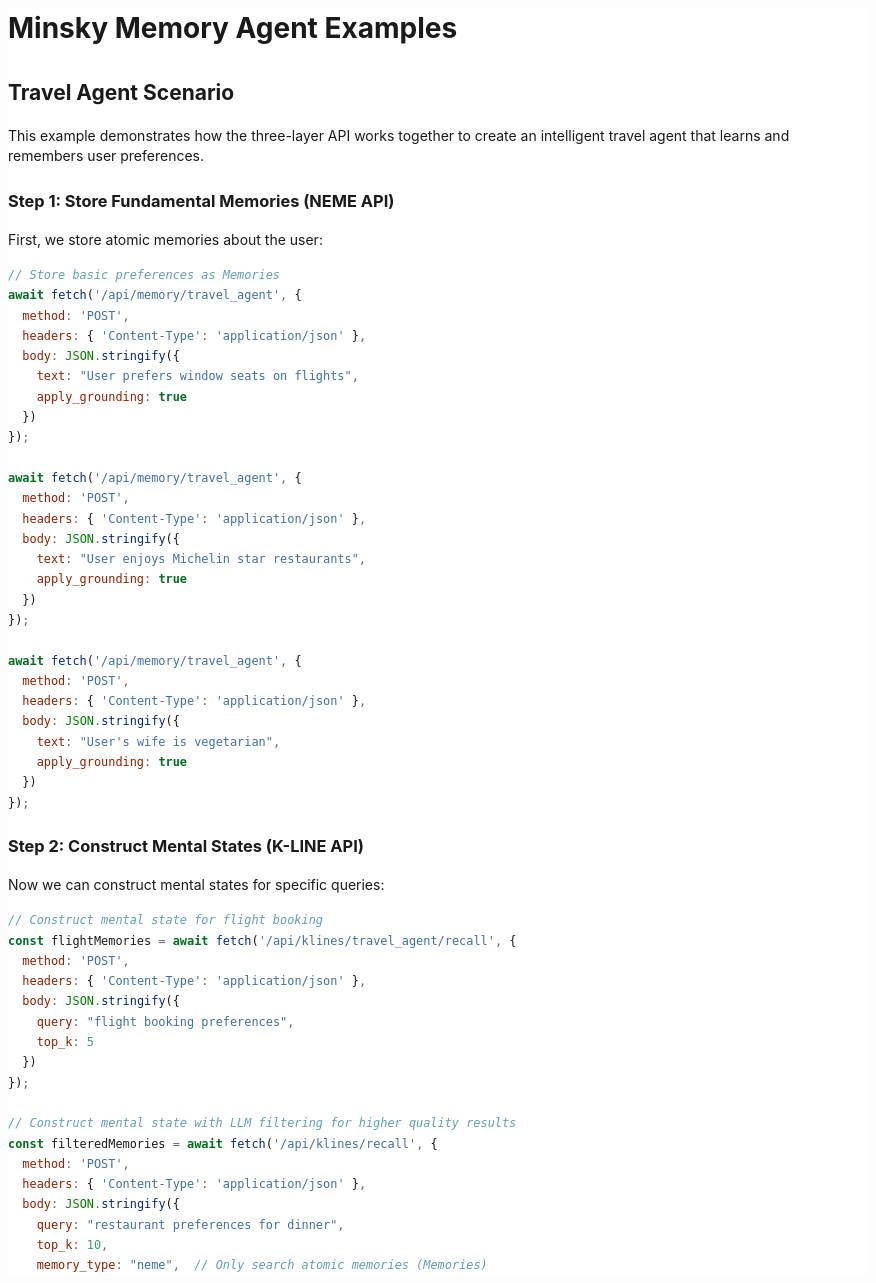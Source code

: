 # Minsky Memory Agent Examples

## Travel Agent Scenario

This example demonstrates how the three-layer API works together to create an intelligent travel agent that learns and remembers user preferences.

### Step 1: Store Fundamental Memories (NEME API)

First, we store atomic memories about the user:

```javascript
// Store basic preferences as Memories
await fetch('/api/memory/travel_agent', {
  method: 'POST',
  headers: { 'Content-Type': 'application/json' },
  body: JSON.stringify({
    text: "User prefers window seats on flights",
    apply_grounding: true
  })
});

await fetch('/api/memory/travel_agent', {
  method: 'POST',
  headers: { 'Content-Type': 'application/json' },
  body: JSON.stringify({
    text: "User enjoys Michelin star restaurants",
    apply_grounding: true
  })
});

await fetch('/api/memory/travel_agent', {
  method: 'POST',
  headers: { 'Content-Type': 'application/json' },
  body: JSON.stringify({
    text: "User's wife is vegetarian",
    apply_grounding: true
  })
});
```

### Step 2: Construct Mental States (K-LINE API)

Now we can construct mental states for specific queries:

```javascript
// Construct mental state for flight booking
const flightMemories = await fetch('/api/klines/travel_agent/recall', {
  method: 'POST',
  headers: { 'Content-Type': 'application/json' },
  body: JSON.stringify({
    query: "flight booking preferences",
    top_k: 5
  })
});

// Construct mental state with LLM filtering for higher quality results
const filteredMemories = await fetch('/api/klines/recall', {
  method: 'POST',
  headers: { 'Content-Type': 'application/json' },
  body: JSON.stringify({
    query: "restaurant preferences for dinner",
    top_k: 10,
    memory_type: "neme",  // Only search atomic memories (Memories)
```